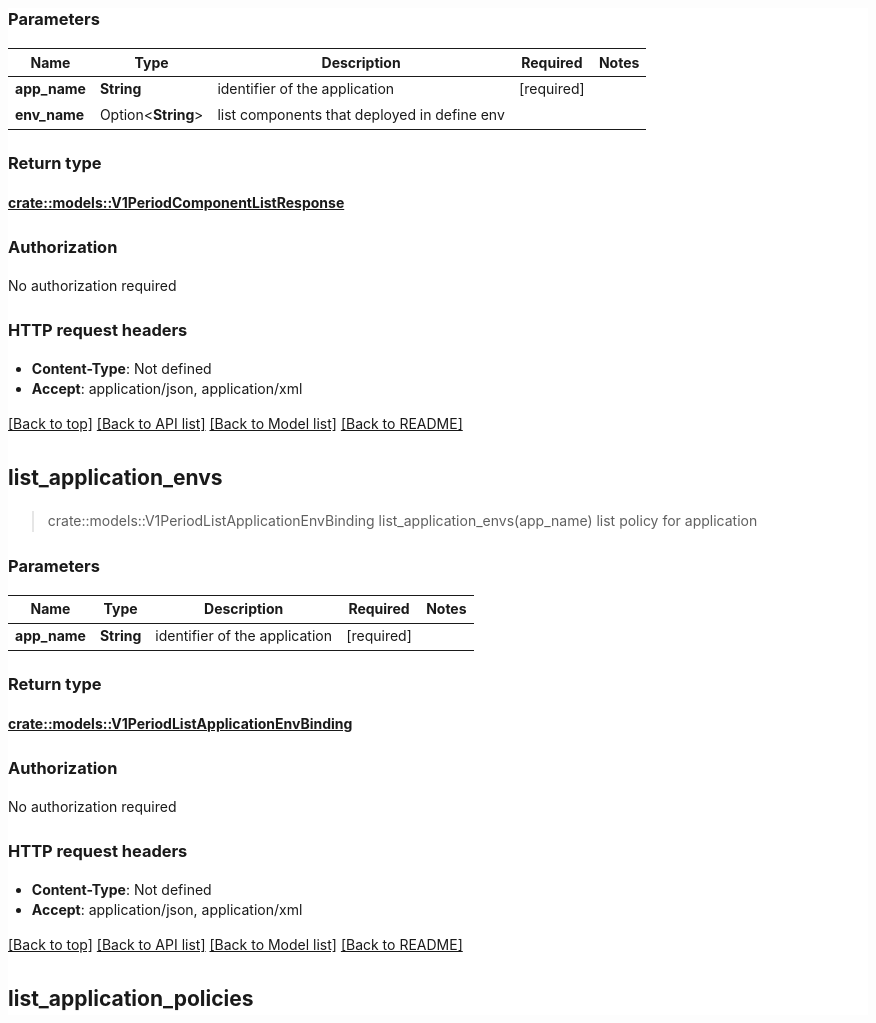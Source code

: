 ### Parameters


Name | Type | Description  | Required | Notes
------------- | ------------- | ------------- | ------------- | -------------
**app_name** | **String** | identifier of the application  | [required] |
**env_name** | Option<**String**> | list components that deployed in define env |  |

### Return type

[**crate::models::V1PeriodComponentListResponse**](v1.ComponentListResponse.md)

### Authorization

No authorization required

### HTTP request headers

- **Content-Type**: Not defined
- **Accept**: application/json, application/xml

[[Back to top]](#) [[Back to API list]](../README.md#documentation-for-api-endpoints) [[Back to Model list]](../README.md#documentation-for-models) [[Back to README]](../README.md)


## list_application_envs

> crate::models::V1PeriodListApplicationEnvBinding list_application_envs(app_name)
list policy for application

### Parameters


Name | Type | Description  | Required | Notes
------------- | ------------- | ------------- | ------------- | -------------
**app_name** | **String** | identifier of the application  | [required] |

### Return type

[**crate::models::V1PeriodListApplicationEnvBinding**](v1.ListApplicationEnvBinding.md)

### Authorization

No authorization required

### HTTP request headers

- **Content-Type**: Not defined
- **Accept**: application/json, application/xml

[[Back to top]](#) [[Back to API list]](../README.md#documentation-for-api-endpoints) [[Back to Model list]](../README.md#documentation-for-models) [[Back to README]](../README.md)


## list_application_policies
